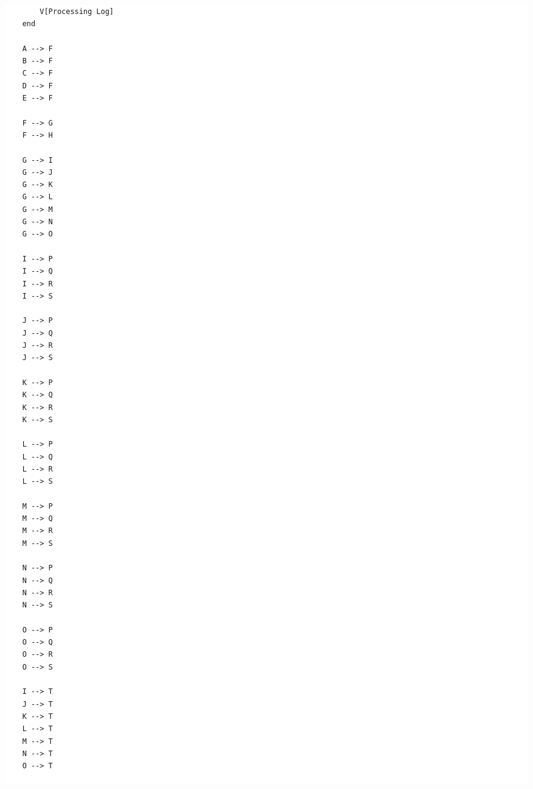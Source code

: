 ```mermaid
        V[Processing Log]
    end
    
    A --> F
    B --> F
    C --> F
    D --> F
    E --> F
    
    F --> G
    F --> H
    
    G --> I
    G --> J
    G --> K
    G --> L
    G --> M
    G --> N
    G --> O
    
    I --> P
    I --> Q
    I --> R
    I --> S
    
    J --> P
    J --> Q
    J --> R
    J --> S
    
    K --> P
    K --> Q
    K --> R
    K --> S
    
    L --> P
    L --> Q
    L --> R
    L --> S
    
    M --> P
    M --> Q
    M --> R
    M --> S
    
    N --> P
    N --> Q
    N --> R
    N --> S
    
    O --> P
    O --> Q
    O --> R
    O --> S
    
    I --> T
    J --> T
    K --> T
    L --> T
    M --> T
    N --> T
    O --> T
    
```